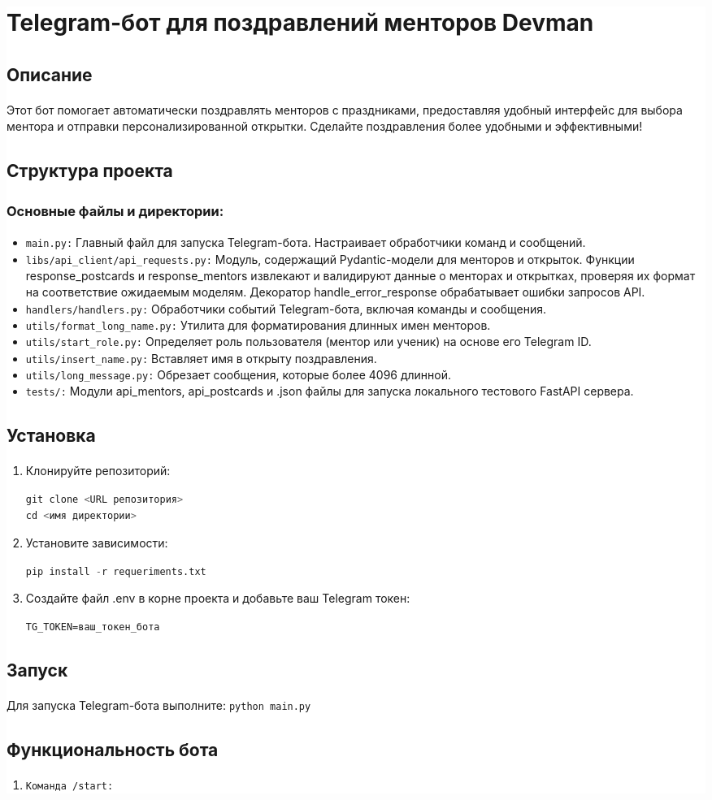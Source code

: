 # Telegram-бот для поздравлений менторов Devman

## Описание

Этот бот помогает автоматически поздравлять менторов с праздниками, предоставляя удобный интерфейс для выбора ментора и отправки персонализированной открытки. Сделайте поздравления более удобными и эффективными!

## Структура проекта
### Основные файлы и директории:
- `main.py:` Главный файл для запуска Telegram-бота. Настраивает обработчики команд и сообщений.
- `libs/api_client/api_requests.py:` Модуль, содержащий Pydantic-модели для менторов и открыток. Функции response_postcards и response_mentors извлекают и валидируют данные о менторах и открытках, проверяя их формат на соответствие ожидаемым моделям. Декоратор handle_error_response обрабатывает ошибки запросов API.
- `handlers/handlers.py:` Обработчики событий Telegram-бота, включая команды и сообщения.
- `utils/format_long_name.py:` Утилита для форматирования длинных имен менторов.
- `utils/start_role.py:` Определяет роль пользователя (ментор или ученик) на основе его Telegram ID.
- `utils/insert_name.py:` Вставляет имя в открыту поздравления.
- `utils/long_message.py:` Обрезает сообщения, которые более 4096 длинной.
- `tests/:` Модули api_mentors, api_postcards и .json файлы для запуска локального тестового FastAPI сервера.

## Установка
1. Клонируйте репозиторий:

    ```python
    git clone <URL репозитория>
    cd <имя директории>
    ```
2. Установите зависимости:
    ```python
    pip install -r requeriments.txt
    ```
3. Создайте файл .env в корне проекта и добавьте ваш Telegram токен:
    ```text
    TG_TOKEN=ваш_токен_бота
    ```

## Запуск
Для запуска Telegram-бота выполните:
    ```
    python main.py
    ```

## Функциональность бота
1. `Команда /start:`
